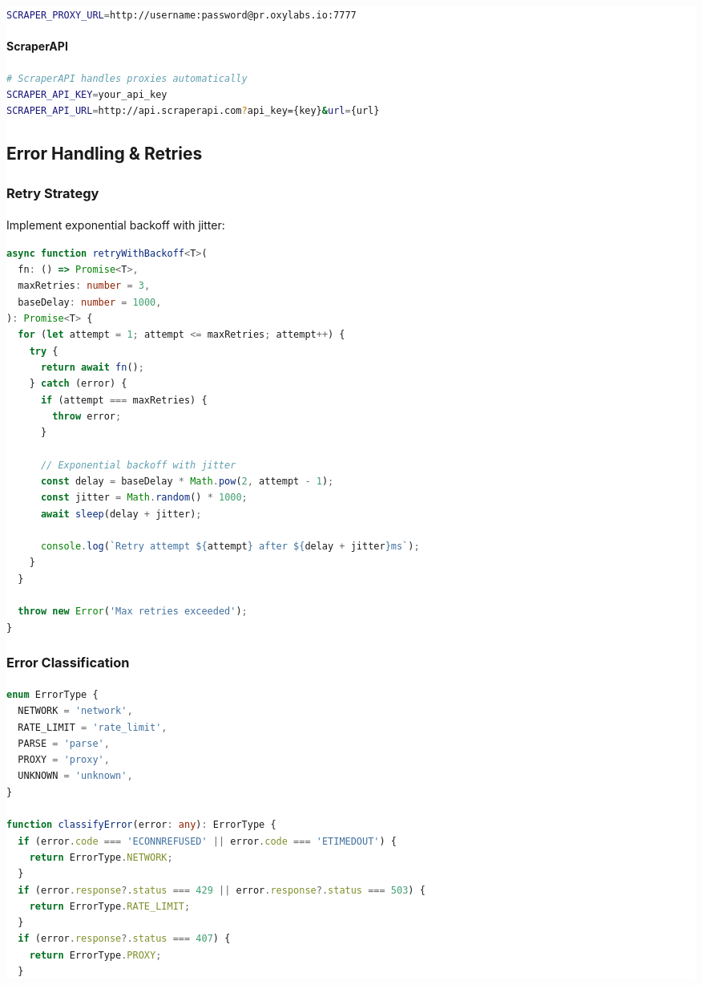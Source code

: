 ```bash
SCRAPER_PROXY_URL=http://username:password@pr.oxylabs.io:7777
```

#### ScraperAPI

```bash
# ScraperAPI handles proxies automatically
SCRAPER_API_KEY=your_api_key
SCRAPER_API_URL=http://api.scraperapi.com?api_key={key}&url={url}
```

## Error Handling & Retries

### Retry Strategy

Implement exponential backoff with jitter:

```typescript
async function retryWithBackoff<T>(
  fn: () => Promise<T>,
  maxRetries: number = 3,
  baseDelay: number = 1000,
): Promise<T> {
  for (let attempt = 1; attempt <= maxRetries; attempt++) {
    try {
      return await fn();
    } catch (error) {
      if (attempt === maxRetries) {
        throw error;
      }

      // Exponential backoff with jitter
      const delay = baseDelay * Math.pow(2, attempt - 1);
      const jitter = Math.random() * 1000;
      await sleep(delay + jitter);

      console.log(`Retry attempt ${attempt} after ${delay + jitter}ms`);
    }
  }

  throw new Error('Max retries exceeded');
}
```

### Error Classification

```typescript
enum ErrorType {
  NETWORK = 'network',
  RATE_LIMIT = 'rate_limit',
  PARSE = 'parse',
  PROXY = 'proxy',
  UNKNOWN = 'unknown',
}

function classifyError(error: any): ErrorType {
  if (error.code === 'ECONNREFUSED' || error.code === 'ETIMEDOUT') {
    return ErrorType.NETWORK;
  }
  if (error.response?.status === 429 || error.response?.status === 503) {
    return ErrorType.RATE_LIMIT;
  }
  if (error.response?.status === 407) {
    return ErrorType.PROXY;
  }
```